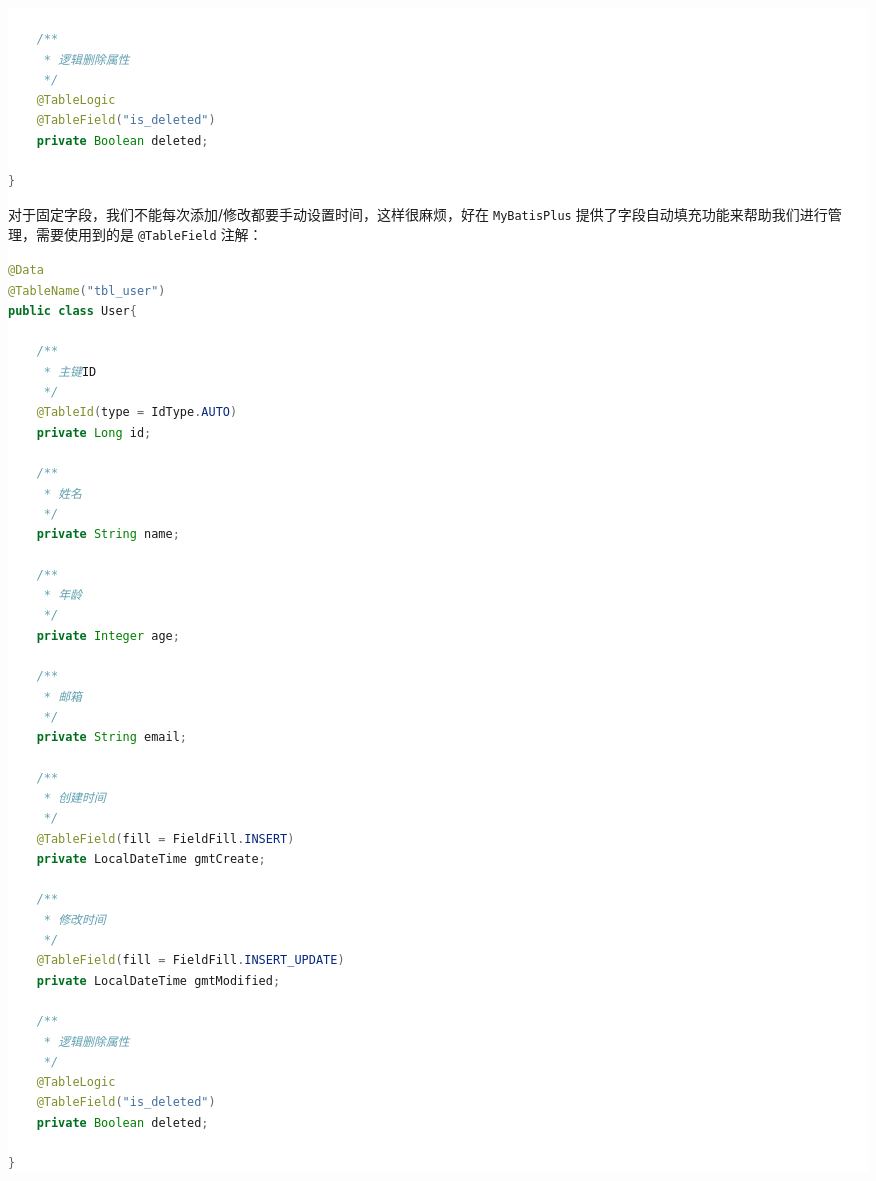 ```java

    /**
     * 逻辑删除属性
     */
    @TableLogic
    @TableField("is_deleted")
    private Boolean deleted;

}

```

对于固定字段，我们不能每次添加/修改都要手动设置时间，这样很麻烦，好在 `MyBatisPlus` 提供了字段自动填充功能来帮助我们进行管理，需要使用到的是 `@TableField` 注解：

```java
@Data
@TableName("tbl_user")
public class User{

    /**
     * 主键ID
     */
    @TableId(type = IdType.AUTO)
    private Long id;

    /**
     * 姓名
     */
    private String name;

    /**
     * 年龄
     */
    private Integer age;

    /**
     * 邮箱
     */
    private String email;

    /**
     * 创建时间
     */
    @TableField(fill = FieldFill.INSERT)
    private LocalDateTime gmtCreate;

    /**
     * 修改时间
     */
    @TableField(fill = FieldFill.INSERT_UPDATE)
    private LocalDateTime gmtModified;

    /**
     * 逻辑删除属性
     */
    @TableLogic
    @TableField("is_deleted")
    private Boolean deleted;

}
```
